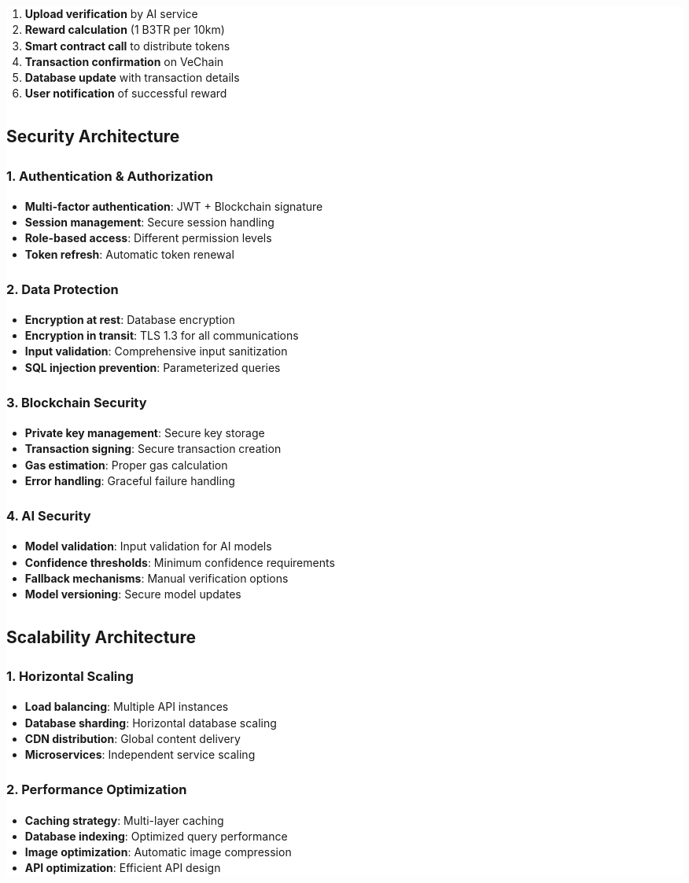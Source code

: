 1. **Upload verification** by AI service
2. **Reward calculation** (1 B3TR per 10km)
3. **Smart contract call** to distribute tokens
4. **Transaction confirmation** on VeChain
5. **Database update** with transaction details
6. **User notification** of successful reward

## Security Architecture

### 1. Authentication & Authorization

- **Multi-factor authentication**: JWT + Blockchain signature
- **Session management**: Secure session handling
- **Role-based access**: Different permission levels
- **Token refresh**: Automatic token renewal

### 2. Data Protection

- **Encryption at rest**: Database encryption
- **Encryption in transit**: TLS 1.3 for all communications
- **Input validation**: Comprehensive input sanitization
- **SQL injection prevention**: Parameterized queries

### 3. Blockchain Security

- **Private key management**: Secure key storage
- **Transaction signing**: Secure transaction creation
- **Gas estimation**: Proper gas calculation
- **Error handling**: Graceful failure handling

### 4. AI Security

- **Model validation**: Input validation for AI models
- **Confidence thresholds**: Minimum confidence requirements
- **Fallback mechanisms**: Manual verification options
- **Model versioning**: Secure model updates

## Scalability Architecture

### 1. Horizontal Scaling

- **Load balancing**: Multiple API instances
- **Database sharding**: Horizontal database scaling
- **CDN distribution**: Global content delivery
- **Microservices**: Independent service scaling

### 2. Performance Optimization

- **Caching strategy**: Multi-layer caching
- **Database indexing**: Optimized query performance
- **Image optimization**: Automatic image compression
- **API optimization**: Efficient API design
